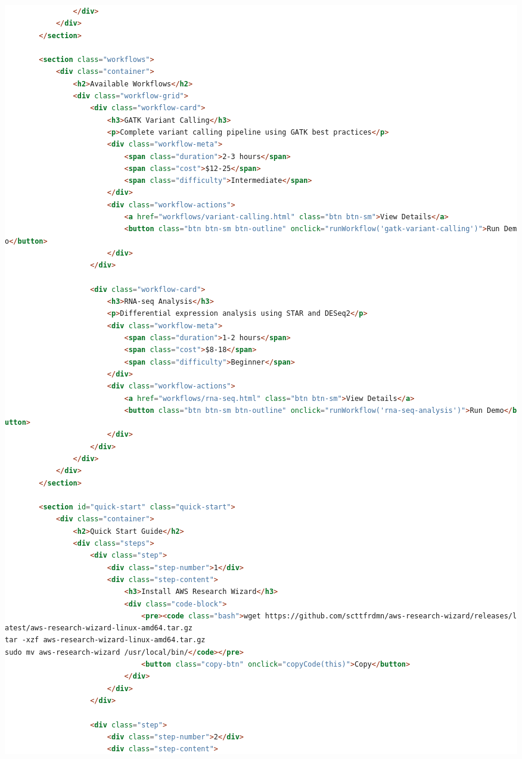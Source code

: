 ```html
                </div>
            </div>
        </section>

        <section class="workflows">
            <div class="container">
                <h2>Available Workflows</h2>
                <div class="workflow-grid">
                    <div class="workflow-card">
                        <h3>GATK Variant Calling</h3>
                        <p>Complete variant calling pipeline using GATK best practices</p>
                        <div class="workflow-meta">
                            <span class="duration">2-3 hours</span>
                            <span class="cost">$12-25</span>
                            <span class="difficulty">Intermediate</span>
                        </div>
                        <div class="workflow-actions">
                            <a href="workflows/variant-calling.html" class="btn btn-sm">View Details</a>
                            <button class="btn btn-sm btn-outline" onclick="runWorkflow('gatk-variant-calling')">Run Demo</button>
                        </div>
                    </div>

                    <div class="workflow-card">
                        <h3>RNA-seq Analysis</h3>
                        <p>Differential expression analysis using STAR and DESeq2</p>
                        <div class="workflow-meta">
                            <span class="duration">1-2 hours</span>
                            <span class="cost">$8-18</span>
                            <span class="difficulty">Beginner</span>
                        </div>
                        <div class="workflow-actions">
                            <a href="workflows/rna-seq.html" class="btn btn-sm">View Details</a>
                            <button class="btn btn-sm btn-outline" onclick="runWorkflow('rna-seq-analysis')">Run Demo</button>
                        </div>
                    </div>
                </div>
            </div>
        </section>

        <section id="quick-start" class="quick-start">
            <div class="container">
                <h2>Quick Start Guide</h2>
                <div class="steps">
                    <div class="step">
                        <div class="step-number">1</div>
                        <div class="step-content">
                            <h3>Install AWS Research Wizard</h3>
                            <div class="code-block">
                                <pre><code class="bash">wget https://github.com/scttfrdmn/aws-research-wizard/releases/latest/aws-research-wizard-linux-amd64.tar.gz
tar -xzf aws-research-wizard-linux-amd64.tar.gz
sudo mv aws-research-wizard /usr/local/bin/</code></pre>
                                <button class="copy-btn" onclick="copyCode(this)">Copy</button>
                            </div>
                        </div>
                    </div>

                    <div class="step">
                        <div class="step-number">2</div>
                        <div class="step-content">
```